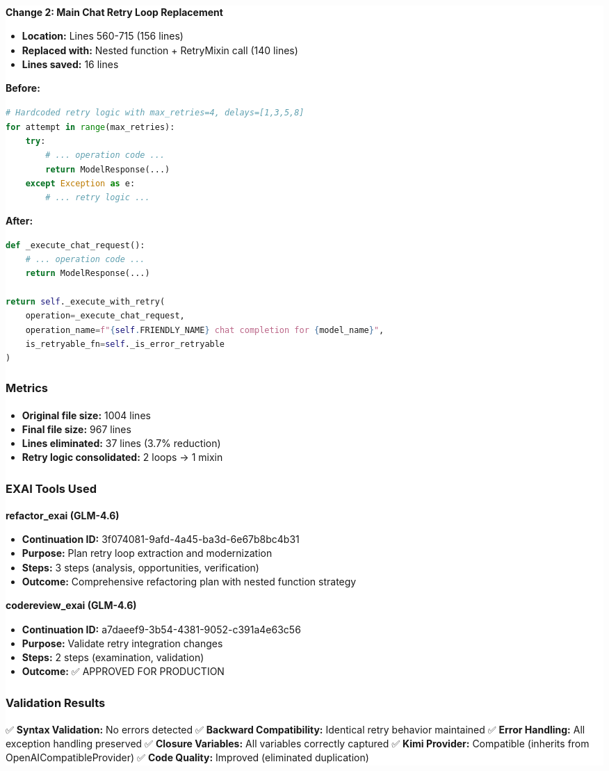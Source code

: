 **Change 2: Main Chat Retry Loop Replacement**
- **Location:** Lines 560-715 (156 lines)
- **Replaced with:** Nested function + RetryMixin call (140 lines)
- **Lines saved:** 16 lines

**Before:**
```python
# Hardcoded retry logic with max_retries=4, delays=[1,3,5,8]
for attempt in range(max_retries):
    try:
        # ... operation code ...
        return ModelResponse(...)
    except Exception as e:
        # ... retry logic ...
```

**After:**
```python
def _execute_chat_request():
    # ... operation code ...
    return ModelResponse(...)

return self._execute_with_retry(
    operation=_execute_chat_request,
    operation_name=f"{self.FRIENDLY_NAME} chat completion for {model_name}",
    is_retryable_fn=self._is_error_retryable
)
```

### Metrics
- **Original file size:** 1004 lines
- **Final file size:** 967 lines
- **Lines eliminated:** 37 lines (3.7% reduction)
- **Retry logic consolidated:** 2 loops → 1 mixin

### EXAI Tools Used
**refactor_exai (GLM-4.6)**
- **Continuation ID:** 3f074081-9afd-4a45-ba3d-6e67b8bc4b31
- **Purpose:** Plan retry loop extraction and modernization
- **Steps:** 3 steps (analysis, opportunities, verification)
- **Outcome:** Comprehensive refactoring plan with nested function strategy

**codereview_exai (GLM-4.6)**
- **Continuation ID:** a7daeef9-3b54-4381-9052-c391a4e63c56
- **Purpose:** Validate retry integration changes
- **Steps:** 2 steps (examination, validation)
- **Outcome:** ✅ APPROVED FOR PRODUCTION

### Validation Results

✅ **Syntax Validation:** No errors detected
✅ **Backward Compatibility:** Identical retry behavior maintained
✅ **Error Handling:** All exception handling preserved
✅ **Closure Variables:** All variables correctly captured
✅ **Kimi Provider:** Compatible (inherits from OpenAICompatibleProvider)
✅ **Code Quality:** Improved (eliminated duplication)
